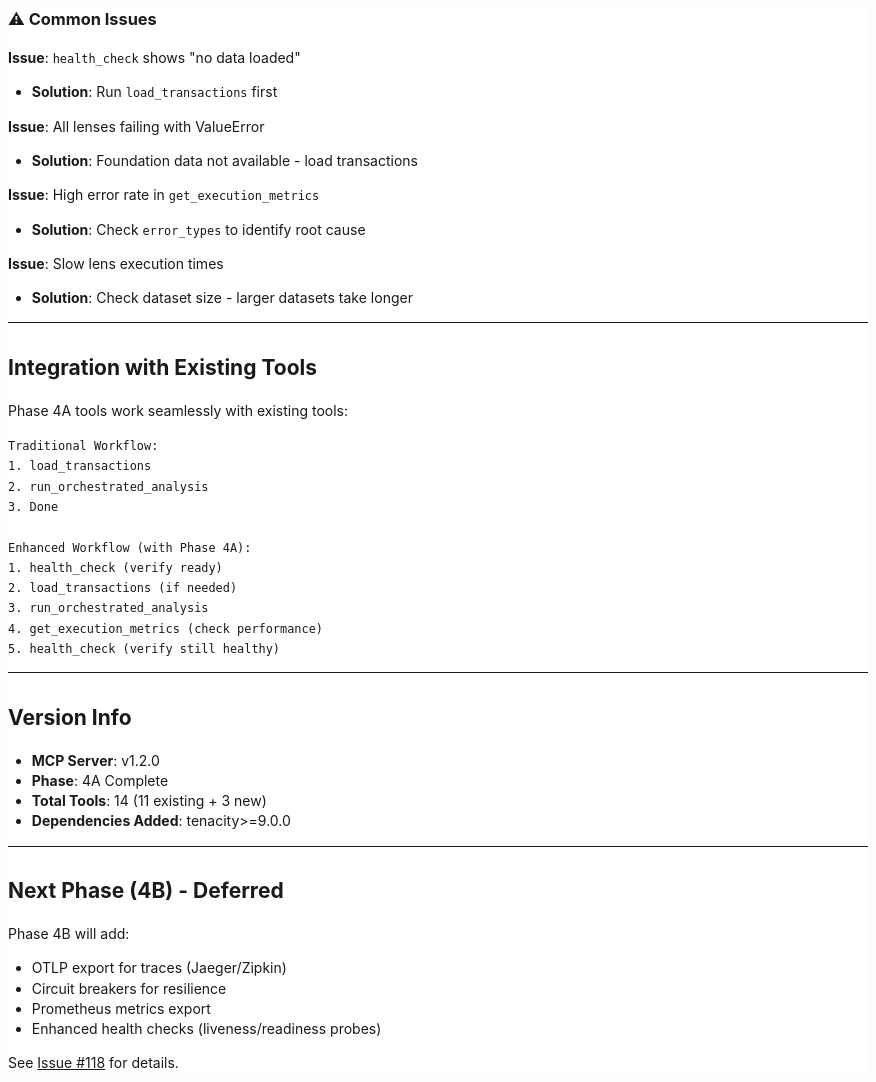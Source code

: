 ### ⚠️ Common Issues

**Issue**: `health_check` shows "no data loaded"
- **Solution**: Run `load_transactions` first

**Issue**: All lenses failing with ValueError
- **Solution**: Foundation data not available - load transactions

**Issue**: High error rate in `get_execution_metrics`
- **Solution**: Check `error_types` to identify root cause

**Issue**: Slow lens execution times
- **Solution**: Check dataset size - larger datasets take longer

---

## Integration with Existing Tools

Phase 4A tools work seamlessly with existing tools:

```
Traditional Workflow:
1. load_transactions
2. run_orchestrated_analysis
3. Done

Enhanced Workflow (with Phase 4A):
1. health_check (verify ready)
2. load_transactions (if needed)
3. run_orchestrated_analysis
4. get_execution_metrics (check performance)
5. health_check (verify still healthy)
```

---

## Version Info

- **MCP Server**: v1.2.0
- **Phase**: 4A Complete
- **Total Tools**: 14 (11 existing + 3 new)
- **Dependencies Added**: tenacity>=9.0.0

---

## Next Phase (4B) - Deferred

Phase 4B will add:
- OTLP export for traces (Jaeger/Zipkin)
- Circuit breakers for resilience
- Prometheus metrics export
- Enhanced health checks (liveness/readiness probes)

See [Issue #118](https://github.com/datablogin/AutoCLV/issues/118) for details.
